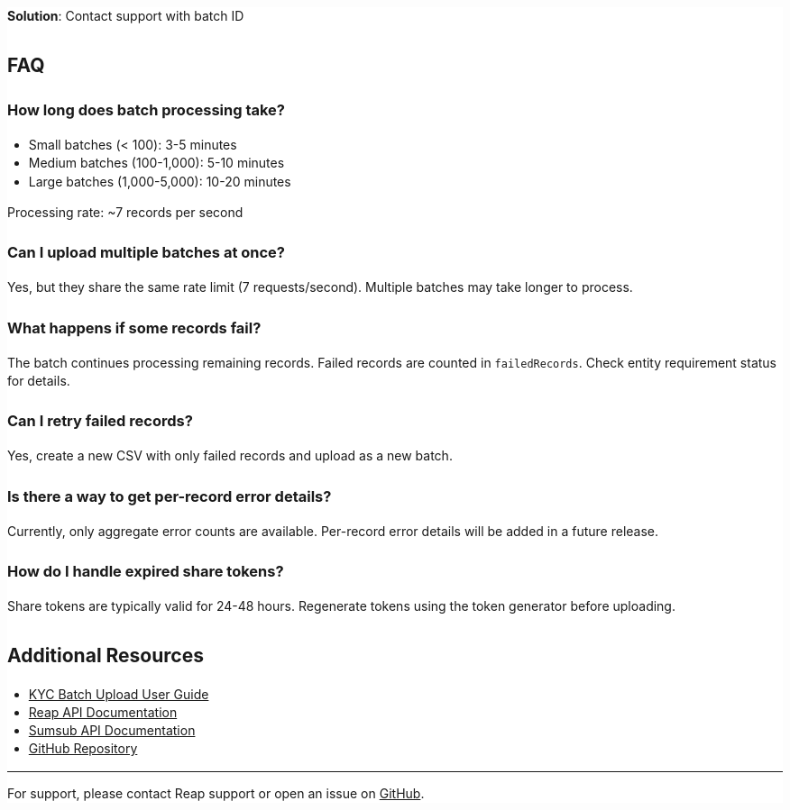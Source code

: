 **Solution**: Contact support with batch ID

## FAQ

### How long does batch processing take?

- Small batches (< 100): 3-5 minutes
- Medium batches (100-1,000): 5-10 minutes
- Large batches (1,000-5,000): 10-20 minutes

Processing rate: ~7 records per second

### Can I upload multiple batches at once?

Yes, but they share the same rate limit (7 requests/second). Multiple batches may take longer to process.

### What happens if some records fail?

The batch continues processing remaining records. Failed records are counted in `failedRecords`. Check entity requirement status for details.

### Can I retry failed records?

Yes, create a new CSV with only failed records and upload as a new batch.

### Is there a way to get per-record error details?

Currently, only aggregate error counts are available. Per-record error details will be added in a future release.

### How do I handle expired share tokens?

Share tokens are typically valid for 24-48 hours. Regenerate tokens using the token generator before uploading.

## Additional Resources

- [KYC Batch Upload User Guide](https://reap-ra.readme.io/docs/upload-kyc-batch-user-guide)
- [Reap API Documentation](https://reap-ra.readme.io/)
- [Sumsub API Documentation](https://docs.sumsub.com)
- [GitHub Repository](https://github.com/reaphq/kyc-share-token)

---

For support, please contact Reap support or open an issue on [GitHub](https://github.com/reaphq/kyc-share-token/issues).
